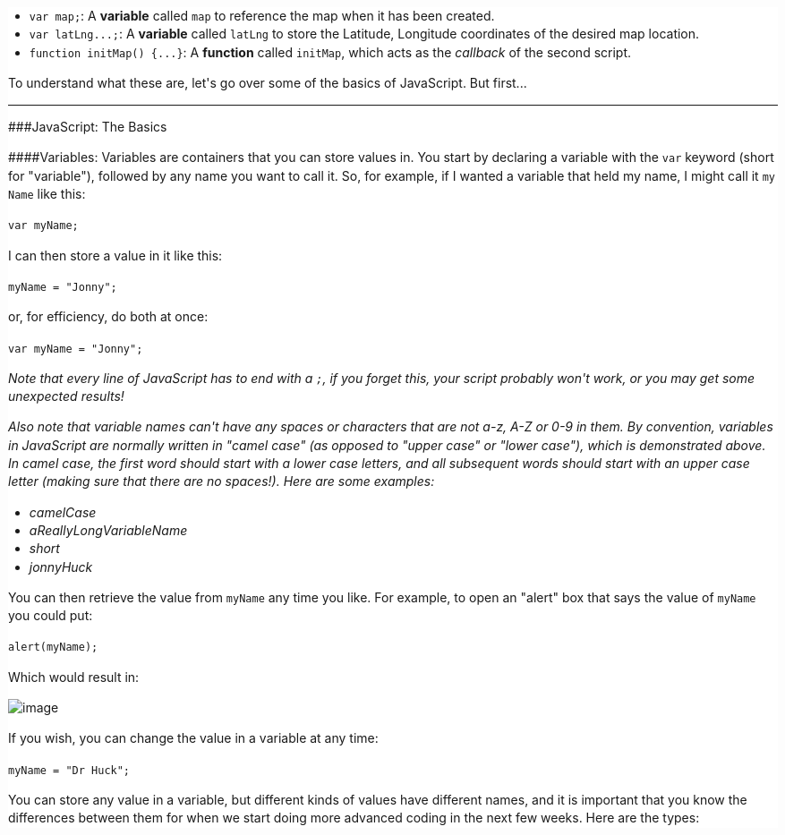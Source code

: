 * `var map;`: A **variable** called `map` to reference the map when it has been created.
* `var latLng...;`: A **variable** called `latLng` to store the Latitude, Longitude coordinates of the desired map location.
* `function initMap() {...}`: A **function** called `initMap`, which acts as the *callback* of the second script.

To understand what these are, let's go over some of the basics of JavaScript. But first... 

---

###JavaScript: The Basics

####Variables: 
Variables are containers that you can store values in. You start by declaring a variable with the `var` keyword (short for "variable"), followed by any name you want to call it. So, for example, if I wanted a variable that held my name, I might call it `myName` like this:

```
var myName;
```
I can then store a value in it like this:

```
myName = "Jonny";
```
or, for efficiency, do both at once:

```
var myName = "Jonny";
```
*Note that every line of JavaScript has to end with a `;`, if you forget this, your script probably won't work, or you may get some unexpected results!*

*Also note that variable names can't have any spaces or characters that are not a-z, A-Z or 0-9 in them. By convention, variables in JavaScript are normally written in "camel case" (as opposed to "upper case" or "lower case"), which is demonstrated above. In camel case, the first word should start with a lower case letters, and all subsequent words should start with an upper case letter (making sure that there are no spaces!). Here are some examples:*

* *camelCase*
* *aReallyLongVariableName*
* *short*
* *jonnyHuck*

You can then retrieve the value from `myName` any time you like. For example, to open an "alert" box that says the value of `myName` you could put:

```
alert(myName);
```
Which would result in:

![image](http://students.jonnyhuck.co.uk/images/alert.png)

If you wish, you can change the value in a variable at any time:

```
myName = "Dr Huck";
```
You can store any value in a variable, but different kinds of values have different names, and it is important that you know the differences between them for when we start doing more advanced coding in the next few weeks. Here are the types:
